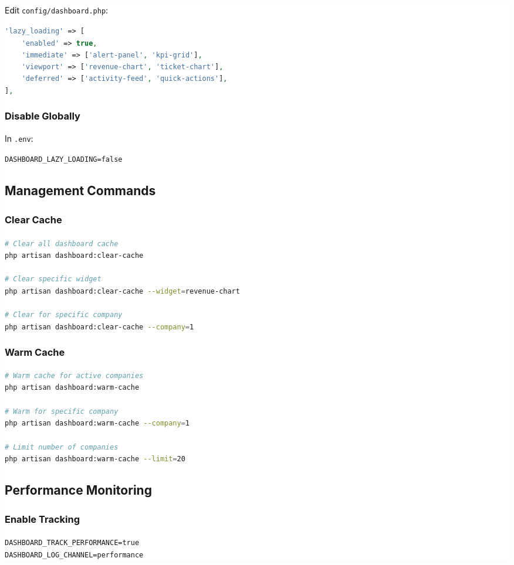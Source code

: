 Edit `config/dashboard.php`:

```php
'lazy_loading' => [
    'enabled' => true,
    'immediate' => ['alert-panel', 'kpi-grid'],
    'viewport' => ['revenue-chart', 'ticket-chart'],
    'deferred' => ['activity-feed', 'quick-actions'],
],
```

### Disable Globally

In `.env`:
```
DASHBOARD_LAZY_LOADING=false
```

## Management Commands

### Clear Cache
```bash
# Clear all dashboard cache
php artisan dashboard:clear-cache

# Clear specific widget
php artisan dashboard:clear-cache --widget=revenue-chart

# Clear for specific company
php artisan dashboard:clear-cache --company=1
```

### Warm Cache
```bash
# Warm cache for active companies
php artisan dashboard:warm-cache

# Warm for specific company
php artisan dashboard:warm-cache --company=1

# Limit number of companies
php artisan dashboard:warm-cache --limit=20
```

## Performance Monitoring

### Enable Tracking
```env
DASHBOARD_TRACK_PERFORMANCE=true
DASHBOARD_LOG_CHANNEL=performance
```
